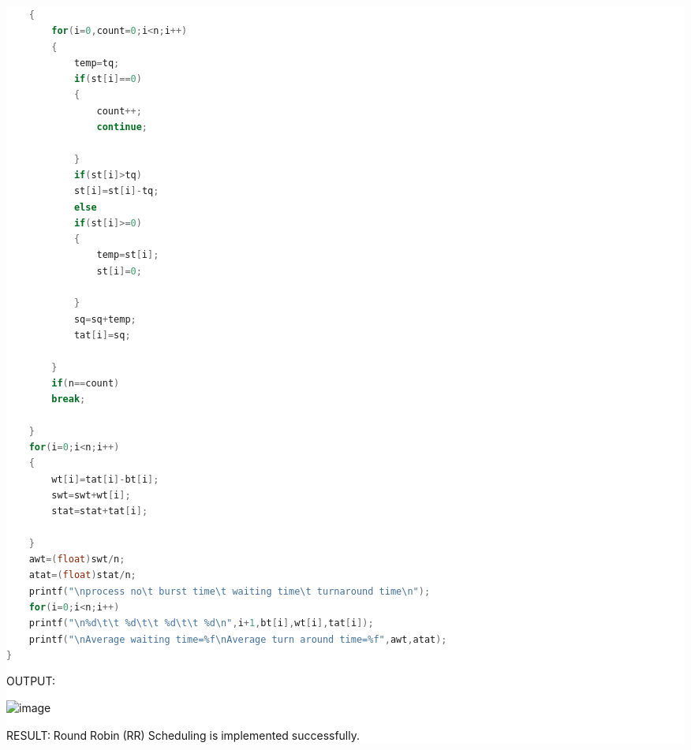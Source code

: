 ```C
    {
        for(i=0,count=0;i<n;i++)
        {
            temp=tq;
            if(st[i]==0)
            {
                count++;
                continue;
                
            }
            if(st[i]>tq)
            st[i]=st[i]-tq;
            else
            if(st[i]>=0)
            {
                temp=st[i];
                st[i]=0;
                
            }
            sq=sq+temp;
            tat[i]=sq;
            
        }
        if(n==count)
        break;
        
    }
    for(i=0;i<n;i++)
    {
        wt[i]=tat[i]-bt[i];
        swt=swt+wt[i];
        stat=stat+tat[i];
        
    }
    awt=(float)swt/n;
    atat=(float)stat/n;
    printf("\nprocess no\t burst time\t waiting time\t turnaround time\n");
    for(i=0;i<n;i++)
    printf("\n%d\t\t %d\t\t %d\t\t %d\n",i+1,bt[i],wt[i],tat[i]); 
    printf("\nAverage waiting time=%f\nAverage turn around time=%f",awt,atat);
}

```


OUTPUT:

![image](https://github.com/Jayabharathi3/EX.5-IMPLEMENTATION-OF-CPU-SCHEDULING-ALGORITHMS/assets/120367796/db4c89bc-48a3-406e-8932-8aae850a5796)



RESULT: Round Robin (RR) Scheduling is implemented successfully.
